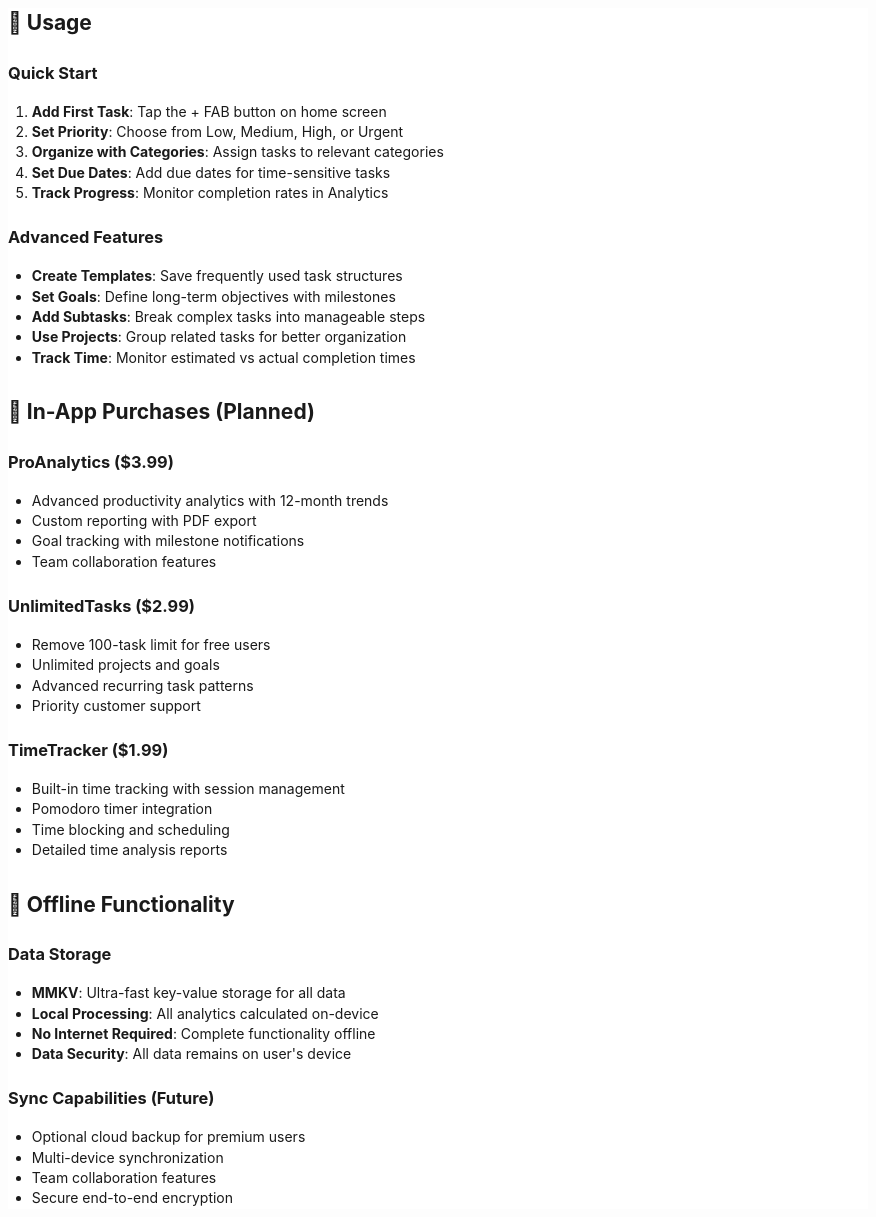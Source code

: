 ## 📱 Usage

### Quick Start
1. **Add First Task**: Tap the + FAB button on home screen
2. **Set Priority**: Choose from Low, Medium, High, or Urgent
3. **Organize with Categories**: Assign tasks to relevant categories
4. **Set Due Dates**: Add due dates for time-sensitive tasks
5. **Track Progress**: Monitor completion rates in Analytics

### Advanced Features
- **Create Templates**: Save frequently used task structures
- **Set Goals**: Define long-term objectives with milestones
- **Add Subtasks**: Break complex tasks into manageable steps
- **Use Projects**: Group related tasks for better organization
- **Track Time**: Monitor estimated vs actual completion times

## 🚀 In-App Purchases (Planned)

### ProAnalytics ($3.99)
- Advanced productivity analytics with 12-month trends
- Custom reporting with PDF export
- Goal tracking with milestone notifications
- Team collaboration features

### UnlimitedTasks ($2.99)
- Remove 100-task limit for free users
- Unlimited projects and goals
- Advanced recurring task patterns
- Priority customer support

### TimeTracker ($1.99)
- Built-in time tracking with session management
- Pomodoro timer integration
- Time blocking and scheduling
- Detailed time analysis reports

## 🔄 Offline Functionality

### Data Storage
- **MMKV**: Ultra-fast key-value storage for all data
- **Local Processing**: All analytics calculated on-device
- **No Internet Required**: Complete functionality offline
- **Data Security**: All data remains on user's device

### Sync Capabilities (Future)
- Optional cloud backup for premium users
- Multi-device synchronization
- Team collaboration features
- Secure end-to-end encryption
